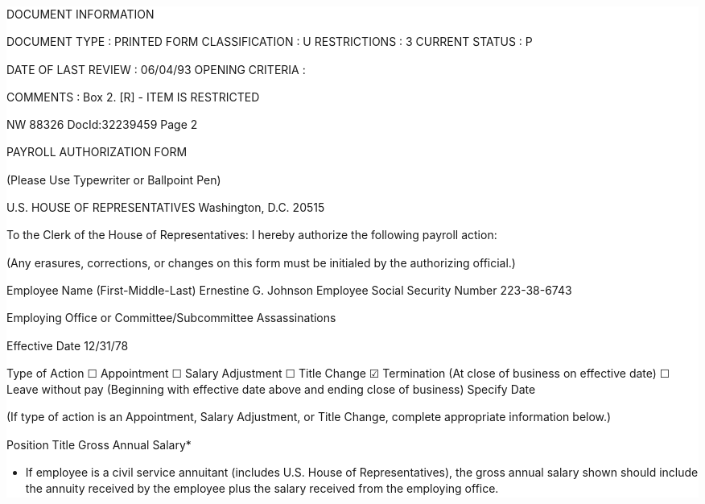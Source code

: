 DOCUMENT INFORMATION

DOCUMENT TYPE : PRINTED FORM
CLASSIFICATION : U
RESTRICTIONS : 3
CURRENT STATUS : P

DATE OF LAST REVIEW : 06/04/93
OPENING CRITERIA :

COMMENTS :
Box 2.
[R] - ITEM IS RESTRICTED

NW 88326
DocId:32239459 Page 2

PAYROLL AUTHORIZATION FORM

(Please Use Typewriter
or Ballpoint Pen)

U.S. HOUSE OF REPRESENTATIVES
Washington, D.C. 20515

To the Clerk of the House of Representatives:
I hereby authorize the following payroll action:

(Any erasures, corrections, or changes on this form must be initialed by the authorizing official.)

Employee Name (First-Middle-Last)
Ernestine G. Johnson
Employee Social Security Number
223-38-6743

Employing Office or Committee/Subcommittee
Assassinations

Effective Date
12/31/78

Type of Action
☐ Appointment
☐ Salary Adjustment
☐ Title Change
☑ Termination (At close of business on effective date)
☐ Leave without pay (Beginning with effective date above and ending close of business)
Specify Date

(If type of action is an Appointment, Salary Adjustment, or Title Change, complete appropriate information below.)

Position Title
Gross Annual Salary*

* If employee is a civil service annuitant (includes U.S. House of Representatives), the gross annual salary shown should include the annuity received by the employee plus the salary received from the employing office.
